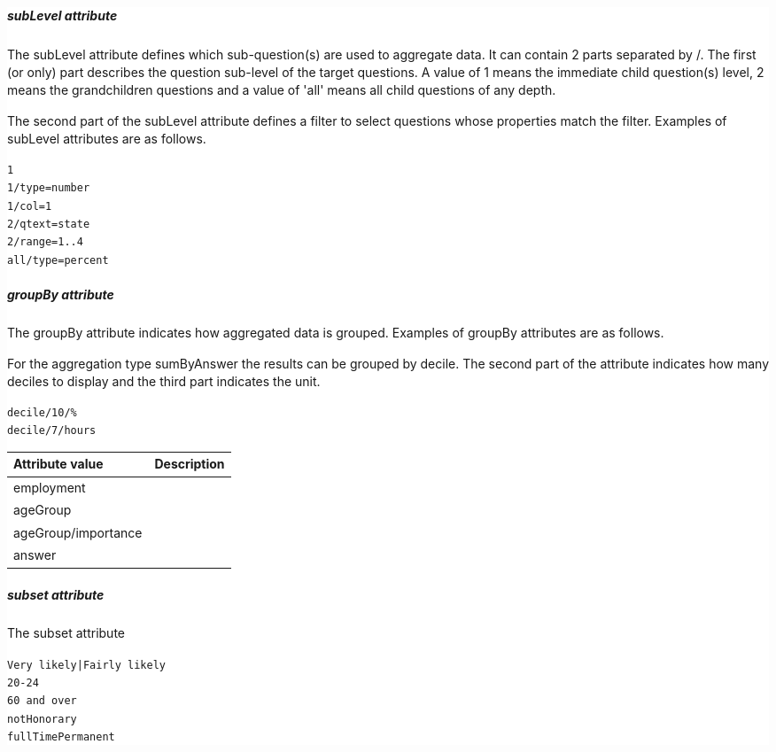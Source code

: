 ##### subLevel attribute #####

The subLevel attribute defines which sub-question(s) are used to aggregate data.  It can contain 2 parts separated by /. The first (or only) part describes the question sub-level of the target questions. A value of 1 means the immediate child question(s) level, 2 means the grandchildren questions and a value of 'all' means all child questions of any depth.

The second part of the subLevel attribute defines a filter to select questions whose properties match the filter.  Examples of subLevel attributes are as follows.

```
1
1/type=number
1/col=1
2/qtext=state
2/range=1..4
all/type=percent
```

##### groupBy attribute #####

The groupBy attribute indicates how aggregated data is grouped.  Examples of groupBy attributes are as follows.

For the aggregation type sumByAnswer the results can be grouped by decile.  The second part of the attribute indicates how many deciles to display and the third part indicates the unit.

```
decile/10/%
decile/7/hours
```

| **Attribute value** | **Description** |
|:--------------------|:----------------|
| employment          |                 |
| ageGroup            |                 |
| ageGroup/importance |                 |
| answer              |                 |

##### subset attribute #####

The subset attribute

```
Very likely|Fairly likely
20-24
60 and over
notHonorary
fullTimePermanent
```